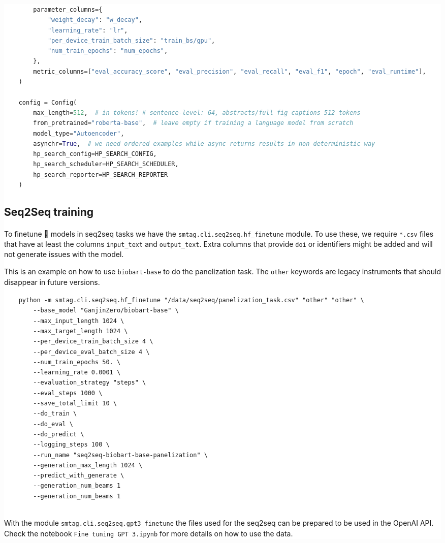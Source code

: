 ```python
        parameter_columns={
            "weight_decay": "w_decay",
            "learning_rate": "lr",
            "per_device_train_batch_size": "train_bs/gpu",
            "num_train_epochs": "num_epochs",
        },
        metric_columns=["eval_accuracy_score", "eval_precision", "eval_recall", "eval_f1", "epoch", "eval_runtime"],
    )

    config = Config(
        max_length=512,  # in tokens! # sentence-level: 64, abstracts/full fig captions 512 tokens
        from_pretrained="roberta-base",  # leave empty if training a language model from scratch
        model_type="Autoencoder",
        asynchr=True,  # we need ordered examples while async returns results in non deterministic way
        hp_search_config=HP_SEARCH_CONFIG,
        hp_search_scheduler=HP_SEARCH_SCHEDULER,
        hp_search_reporter=HP_SEARCH_REPORTER
    )
```

## Seq2Seq training

To finetune 🤗 models in seq2seq tasks we have the `smtag.cli.seq2seq.hf_finetune` module. To use these, we require `*.csv` files
that have at least the columns `input_text` and `output_text`. Extra columns that provide `doi` or identifiers might be added and will not generate issues with the model.

This is an example on how to use `biobart-base` to do the panelization task. The `other` keywords are legacy instruments that should disappear in future versions.

```bsh
    python -m smtag.cli.seq2seq.hf_finetune "/data/seq2seq/panelization_task.csv" "other" "other" \
        --base_model "GanjinZero/biobart-base" \
        --max_input_length 1024 \
        --max_target_length 1024 \
        --per_device_train_batch_size 4 \
        --per_device_eval_batch_size 4 \
        --num_train_epochs 50. \
        --learning_rate 0.0001 \
        --evaluation_strategy "steps" \
        --eval_steps 1000 \
        --save_total_limit 10 \
        --do_train \
        --do_eval \
        --do_predict \
        --logging_steps 100 \
        --run_name "seq2seq-biobart-base-panelization" \
        --generation_max_length 1024 \
        --predict_with_generate \
        --generation_num_beams 1        
        --generation_num_beams 1 
        
```

With the module `smtag.cli.seq2seq.gpt3_finetune` the files used for the seq2seq can be prepared to be
used in the OpenAI API. Check the notebook `Fine tuning GPT 3.ipynb` for more details on how to use the data.

